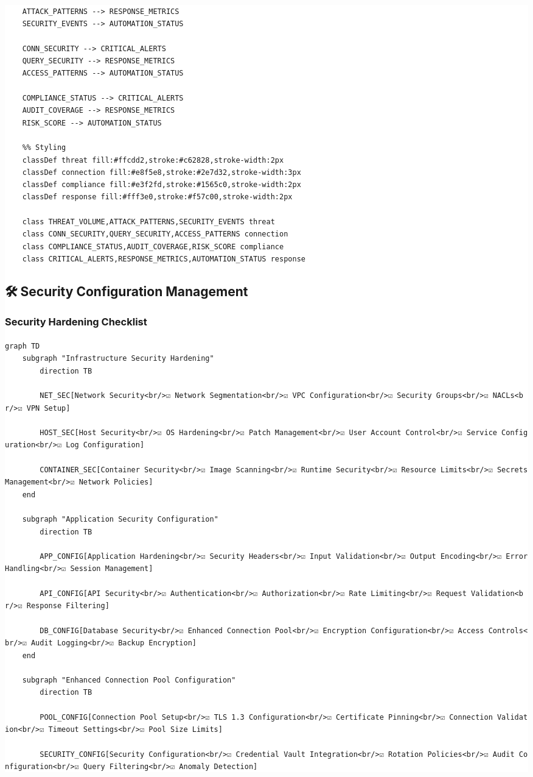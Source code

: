 ```mermaid
    ATTACK_PATTERNS --> RESPONSE_METRICS
    SECURITY_EVENTS --> AUTOMATION_STATUS
    
    CONN_SECURITY --> CRITICAL_ALERTS
    QUERY_SECURITY --> RESPONSE_METRICS
    ACCESS_PATTERNS --> AUTOMATION_STATUS
    
    COMPLIANCE_STATUS --> CRITICAL_ALERTS
    AUDIT_COVERAGE --> RESPONSE_METRICS
    RISK_SCORE --> AUTOMATION_STATUS
    
    %% Styling
    classDef threat fill:#ffcdd2,stroke:#c62828,stroke-width:2px
    classDef connection fill:#e8f5e8,stroke:#2e7d32,stroke-width:3px
    classDef compliance fill:#e3f2fd,stroke:#1565c0,stroke-width:2px
    classDef response fill:#fff3e0,stroke:#f57c00,stroke-width:2px
    
    class THREAT_VOLUME,ATTACK_PATTERNS,SECURITY_EVENTS threat
    class CONN_SECURITY,QUERY_SECURITY,ACCESS_PATTERNS connection
    class COMPLIANCE_STATUS,AUDIT_COVERAGE,RISK_SCORE compliance
    class CRITICAL_ALERTS,RESPONSE_METRICS,AUTOMATION_STATUS response
```

## 🛠️ Security Configuration Management

### Security Hardening Checklist

```mermaid
graph TD
    subgraph "Infrastructure Security Hardening"
        direction TB
        
        NET_SEC[Network Security<br/>☑ Network Segmentation<br/>☑ VPC Configuration<br/>☑ Security Groups<br/>☑ NACLs<br/>☑ VPN Setup]
        
        HOST_SEC[Host Security<br/>☑ OS Hardening<br/>☑ Patch Management<br/>☑ User Account Control<br/>☑ Service Configuration<br/>☑ Log Configuration]
        
        CONTAINER_SEC[Container Security<br/>☑ Image Scanning<br/>☑ Runtime Security<br/>☑ Resource Limits<br/>☑ Secrets Management<br/>☑ Network Policies]
    end
    
    subgraph "Application Security Configuration"
        direction TB
        
        APP_CONFIG[Application Hardening<br/>☑ Security Headers<br/>☑ Input Validation<br/>☑ Output Encoding<br/>☑ Error Handling<br/>☑ Session Management]
        
        API_CONFIG[API Security<br/>☑ Authentication<br/>☑ Authorization<br/>☑ Rate Limiting<br/>☑ Request Validation<br/>☑ Response Filtering]
        
        DB_CONFIG[Database Security<br/>☑ Enhanced Connection Pool<br/>☑ Encryption Configuration<br/>☑ Access Controls<br/>☑ Audit Logging<br/>☑ Backup Encryption]
    end
    
    subgraph "Enhanced Connection Pool Configuration"
        direction TB
        
        POOL_CONFIG[Connection Pool Setup<br/>☑ TLS 1.3 Configuration<br/>☑ Certificate Pinning<br/>☑ Connection Validation<br/>☑ Timeout Settings<br/>☑ Pool Size Limits]
        
        SECURITY_CONFIG[Security Configuration<br/>☑ Credential Vault Integration<br/>☑ Rotation Policies<br/>☑ Audit Configuration<br/>☑ Query Filtering<br/>☑ Anomaly Detection]
```
